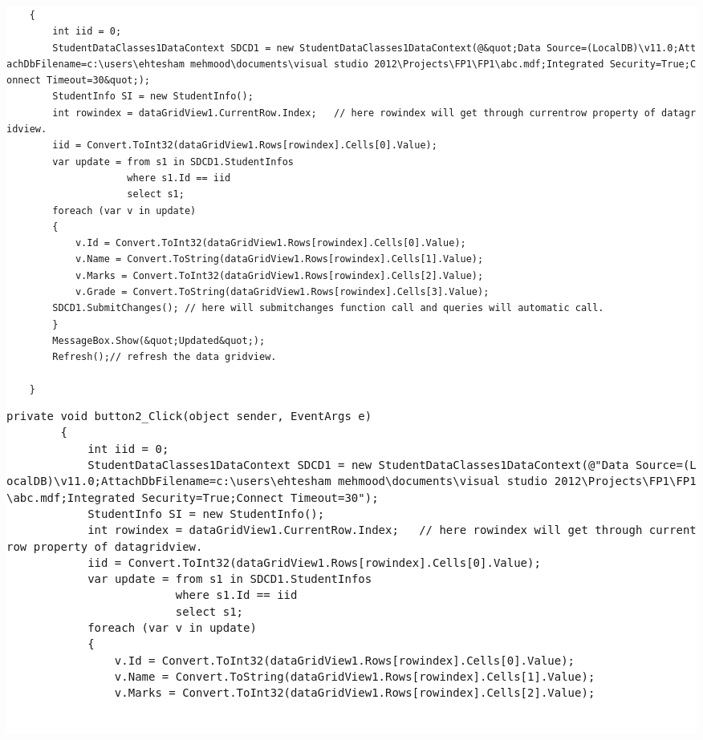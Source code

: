         {
            int iid = 0;
            StudentDataClasses1DataContext SDCD1 = new StudentDataClasses1DataContext(@&quot;Data Source=(LocalDB)\v11.0;AttachDbFilename=c:\users\ehtesham mehmood\documents\visual studio 2012\Projects\FP1\FP1\abc.mdf;Integrated Security=True;Connect Timeout=30&quot;);
            StudentInfo SI = new StudentInfo();
            int rowindex = dataGridView1.CurrentRow.Index;   // here rowindex will get through currentrow property of datagridview.
            iid = Convert.ToInt32(dataGridView1.Rows[rowindex].Cells[0].Value);
            var update = from s1 in SDCD1.StudentInfos
                         where s1.Id == iid
                         select s1;
            foreach (var v in update)
            {
                v.Id = Convert.ToInt32(dataGridView1.Rows[rowindex].Cells[0].Value);
                v.Name = Convert.ToString(dataGridView1.Rows[rowindex].Cells[1].Value);
                v.Marks = Convert.ToInt32(dataGridView1.Rows[rowindex].Cells[2].Value);
                v.Grade = Convert.ToString(dataGridView1.Rows[rowindex].Cells[3].Value);
            SDCD1.SubmitChanges(); // here will submitchanges function call and queries will automatic call.
            }
            MessageBox.Show(&quot;Updated&quot;);
            Refresh();// refresh the data gridview.

        }
</pre>
<div class="preview">
<pre class="js">private&nbsp;<span class="js__operator">void</span>&nbsp;button2_Click(object&nbsp;sender,&nbsp;EventArgs&nbsp;e)&nbsp;
&nbsp;&nbsp;&nbsp;&nbsp;&nbsp;&nbsp;&nbsp;&nbsp;<span class="js__brace">{</span>&nbsp;
&nbsp;&nbsp;&nbsp;&nbsp;&nbsp;&nbsp;&nbsp;&nbsp;&nbsp;&nbsp;&nbsp;&nbsp;int&nbsp;iid&nbsp;=&nbsp;<span class="js__num">0</span>;&nbsp;
&nbsp;&nbsp;&nbsp;&nbsp;&nbsp;&nbsp;&nbsp;&nbsp;&nbsp;&nbsp;&nbsp;&nbsp;StudentDataClasses1DataContext&nbsp;SDCD1&nbsp;=&nbsp;<span class="js__operator">new</span>&nbsp;StudentDataClasses1DataContext(@<span class="js__string">&quot;Data&nbsp;Source=(LocalDB)\v11.0;AttachDbFilename=c:\users\ehtesham&nbsp;mehmood\documents\visual&nbsp;studio&nbsp;2012\Projects\FP1\FP1\abc.mdf;Integrated&nbsp;Security=True;Connect&nbsp;Timeout=30&quot;</span>);&nbsp;
&nbsp;&nbsp;&nbsp;&nbsp;&nbsp;&nbsp;&nbsp;&nbsp;&nbsp;&nbsp;&nbsp;&nbsp;StudentInfo&nbsp;SI&nbsp;=&nbsp;<span class="js__operator">new</span>&nbsp;StudentInfo();&nbsp;
&nbsp;&nbsp;&nbsp;&nbsp;&nbsp;&nbsp;&nbsp;&nbsp;&nbsp;&nbsp;&nbsp;&nbsp;int&nbsp;rowindex&nbsp;=&nbsp;dataGridView1.CurrentRow.Index;&nbsp;&nbsp;&nbsp;<span class="js__sl_comment">//&nbsp;here&nbsp;rowindex&nbsp;will&nbsp;get&nbsp;through&nbsp;currentrow&nbsp;property&nbsp;of&nbsp;datagridview.</span>&nbsp;
&nbsp;&nbsp;&nbsp;&nbsp;&nbsp;&nbsp;&nbsp;&nbsp;&nbsp;&nbsp;&nbsp;&nbsp;iid&nbsp;=&nbsp;Convert.ToInt32(dataGridView1.Rows[rowindex].Cells[<span class="js__num">0</span>].Value);&nbsp;
&nbsp;&nbsp;&nbsp;&nbsp;&nbsp;&nbsp;&nbsp;&nbsp;&nbsp;&nbsp;&nbsp;&nbsp;<span class="js__statement">var</span>&nbsp;update&nbsp;=&nbsp;from&nbsp;s1&nbsp;<span class="js__operator">in</span>&nbsp;SDCD1.StudentInfos&nbsp;
&nbsp;&nbsp;&nbsp;&nbsp;&nbsp;&nbsp;&nbsp;&nbsp;&nbsp;&nbsp;&nbsp;&nbsp;&nbsp;&nbsp;&nbsp;&nbsp;&nbsp;&nbsp;&nbsp;&nbsp;&nbsp;&nbsp;&nbsp;&nbsp;&nbsp;where&nbsp;s1.Id&nbsp;==&nbsp;iid&nbsp;
&nbsp;&nbsp;&nbsp;&nbsp;&nbsp;&nbsp;&nbsp;&nbsp;&nbsp;&nbsp;&nbsp;&nbsp;&nbsp;&nbsp;&nbsp;&nbsp;&nbsp;&nbsp;&nbsp;&nbsp;&nbsp;&nbsp;&nbsp;&nbsp;&nbsp;select&nbsp;s1;&nbsp;
&nbsp;&nbsp;&nbsp;&nbsp;&nbsp;&nbsp;&nbsp;&nbsp;&nbsp;&nbsp;&nbsp;&nbsp;foreach&nbsp;(<span class="js__statement">var</span>&nbsp;v&nbsp;<span class="js__operator">in</span>&nbsp;update)&nbsp;
&nbsp;&nbsp;&nbsp;&nbsp;&nbsp;&nbsp;&nbsp;&nbsp;&nbsp;&nbsp;&nbsp;&nbsp;<span class="js__brace">{</span>&nbsp;
&nbsp;&nbsp;&nbsp;&nbsp;&nbsp;&nbsp;&nbsp;&nbsp;&nbsp;&nbsp;&nbsp;&nbsp;&nbsp;&nbsp;&nbsp;&nbsp;v.Id&nbsp;=&nbsp;Convert.ToInt32(dataGridView1.Rows[rowindex].Cells[<span class="js__num">0</span>].Value);&nbsp;
&nbsp;&nbsp;&nbsp;&nbsp;&nbsp;&nbsp;&nbsp;&nbsp;&nbsp;&nbsp;&nbsp;&nbsp;&nbsp;&nbsp;&nbsp;&nbsp;v.Name&nbsp;=&nbsp;Convert.ToString(dataGridView1.Rows[rowindex].Cells[<span class="js__num">1</span>].Value);&nbsp;
&nbsp;&nbsp;&nbsp;&nbsp;&nbsp;&nbsp;&nbsp;&nbsp;&nbsp;&nbsp;&nbsp;&nbsp;&nbsp;&nbsp;&nbsp;&nbsp;v.Marks&nbsp;=&nbsp;Convert.ToInt32(dataGridView1.Rows[rowindex].Cells[<span class="js__num">2</span>].Value);&nbsp;